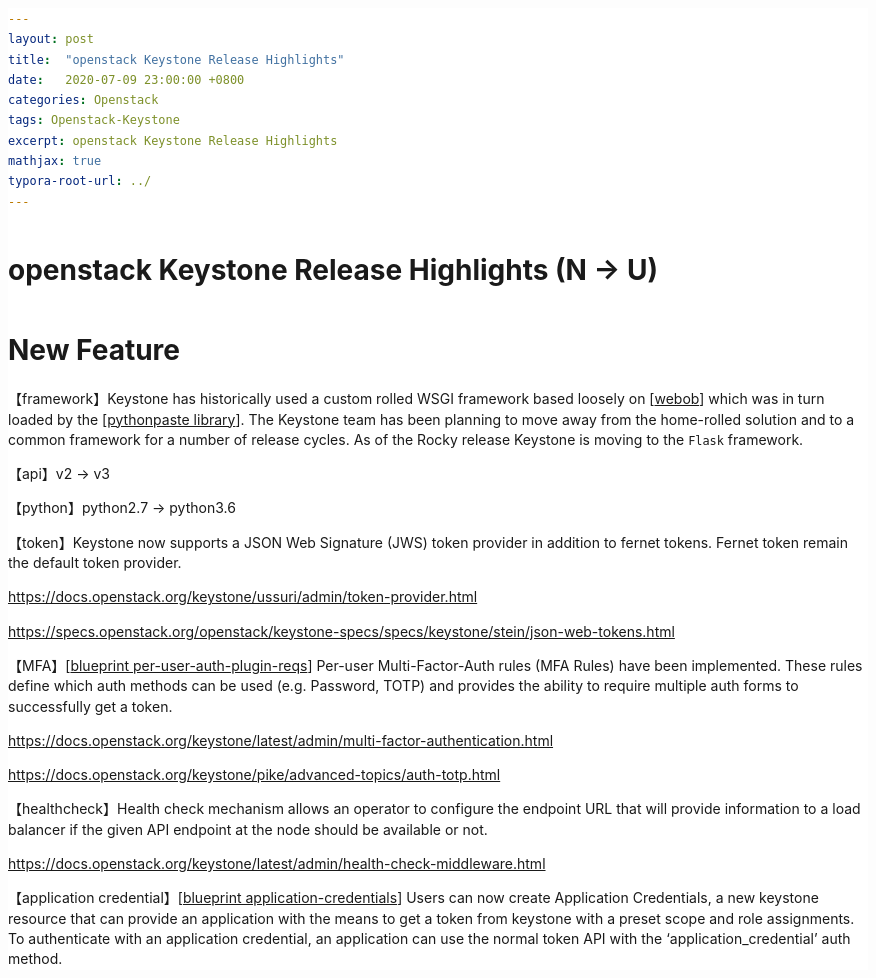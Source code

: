 ```yaml
---
layout: post
title:  "openstack Keystone Release Highlights"
date:   2020-07-09 23:00:00 +0800
categories: Openstack
tags: Openstack-Keystone
excerpt: openstack Keystone Release Highlights
mathjax: true
typora-root-url: ../
---
```


# openstack Keystone Release Highlights (N -> U)

# New Feature

【framework】Keystone has historically used a custom rolled WSGI framework based loosely on [[webob](https://github.com/Pylons/webob)] which was in turn loaded by the [[pythonpaste library](https://paste.readthedocs.io/en/latest/)]. The Keystone team has been planning to move away from the home-rolled solution and to a common framework for a number of release cycles. As of the Rocky release Keystone is moving to the `Flask` framework.

【api】v2 → v3

【python】python2.7 → python3.6

【token】Keystone now supports a JSON Web Signature (JWS) token provider in addition to fernet tokens. Fernet token remain the default token provider.

https://docs.openstack.org/keystone/ussuri/admin/token-provider.html

https://specs.openstack.org/openstack/keystone-specs/specs/keystone/stein/json-web-tokens.html

【MFA】[[blueprint per-user-auth-plugin-reqs](https://blueprints.launchpad.net/keystone/+spec/per-user-auth-plugin-reqs)] Per-user Multi-Factor-Auth rules (MFA Rules) have been implemented. These rules define which auth methods can be used (e.g. Password, TOTP) and provides the ability to require multiple auth forms to successfully get a token.

https://docs.openstack.org/keystone/latest/admin/multi-factor-authentication.html

https://docs.openstack.org/keystone/pike/advanced-topics/auth-totp.html

【healthcheck】Health check mechanism allows an operator to configure the endpoint URL that will provide information to a load balancer if the given API endpoint at the node should be available or not.

https://docs.openstack.org/keystone/latest/admin/health-check-middleware.html

【application credential】[[blueprint application-credentials](https://blueprints.launchpad.net/keystone/+spec/application-credentials)] Users can now create Application Credentials, a new keystone resource that can provide an application with the means to get a token from keystone with a preset scope and role assignments. To authenticate with an application credential, an application can use the normal token API with the ‘application_credential’ auth method.
